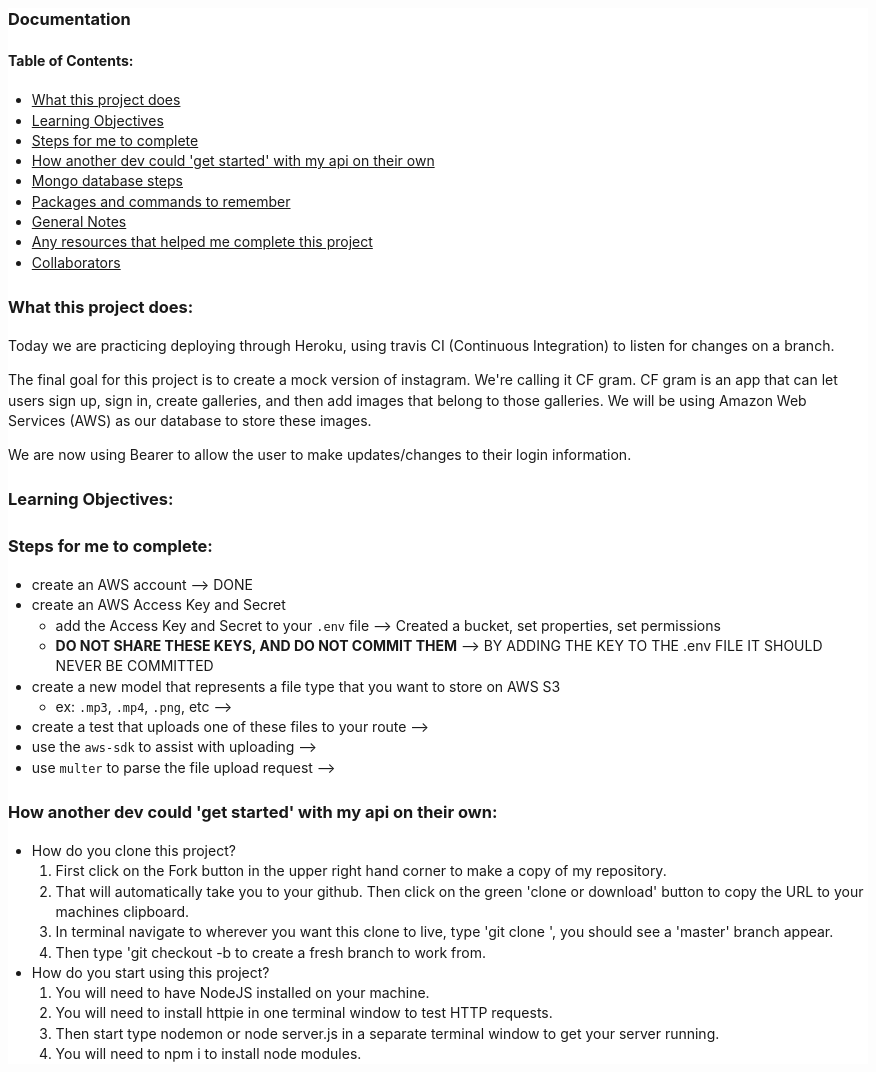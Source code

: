 ### Documentation

#### Table of Contents:

* [What this project does](#whatthisprojectdoes)
* [Learning Objectives](#learningobjectives)
* [Steps for me to complete](#stepsforme)
* [How another dev could 'get started' with my api on their own](#devsteps)
* [Mongo database steps](#mongosteps)
* [Packages and commands to remember](#packages)
* [General Notes](#generalnotes)
* [Any resources that helped me complete this project](#resources)
* [Collaborators](#collaborators)

### <a name="whatthisprojectdoes"></a>What this project does:

Today we are practicing deploying through Heroku, using travis CI (Continuous Integration) to listen for changes on a branch.

The final goal for this project is to create a mock version of instagram. We're calling it CF gram. CF gram is an app that can let users sign up, sign in, create galleries, and then add images that belong to those galleries. We will be using Amazon Web Services (AWS) as our database to store these images.

We are now using Bearer to allow the user to make updates/changes to their login information.


### <a name="learningobjectives"></a>Learning Objectives:


### <a name="stepsforme"></a>Steps for me to complete:
* create an AWS account
--> DONE
* create an AWS Access Key and Secret
  * add the Access Key and Secret to your `.env` file
  --> Created a bucket, set properties, set permissions
  * **DO NOT SHARE THESE KEYS, AND DO NOT COMMIT THEM**
  --> BY ADDING THE KEY TO THE .env FILE IT SHOULD NEVER BE COMMITTED
* create a new model that represents a file type that you want to store on AWS S3
  * ex: `.mp3`, `.mp4`, `.png`, etc
  -->
* create a test that uploads one of these files to your route
-->
* use the `aws-sdk` to assist with uploading
-->
* use `multer` to parse the file upload request
-->

### <a name="devsteps"></a>How another dev could 'get started' with my api on their own:
  * How do you clone this project?
      1. First click on the Fork button in the upper right hand corner to make a copy of my repository.
      2. That will automatically take you to your github. Then click on the green 'clone or download' button to copy the URL to your machines clipboard.
      3. In terminal navigate to wherever you want this clone to live, type 'git clone <this is where you paste the URL you just copied>', you should see a 'master' branch appear.
      4. Then type 'git checkout -b <branch name of your choosing> to create a fresh branch to work from.
  * How do you start using this project?
      1. You will need to have NodeJS installed on your machine.
      2. You will need to install httpie in one terminal window to test HTTP requests.
      3. Then start type nodemon or node server.js in a separate terminal window to get your server running.
      4. You will need to npm i to install node modules.